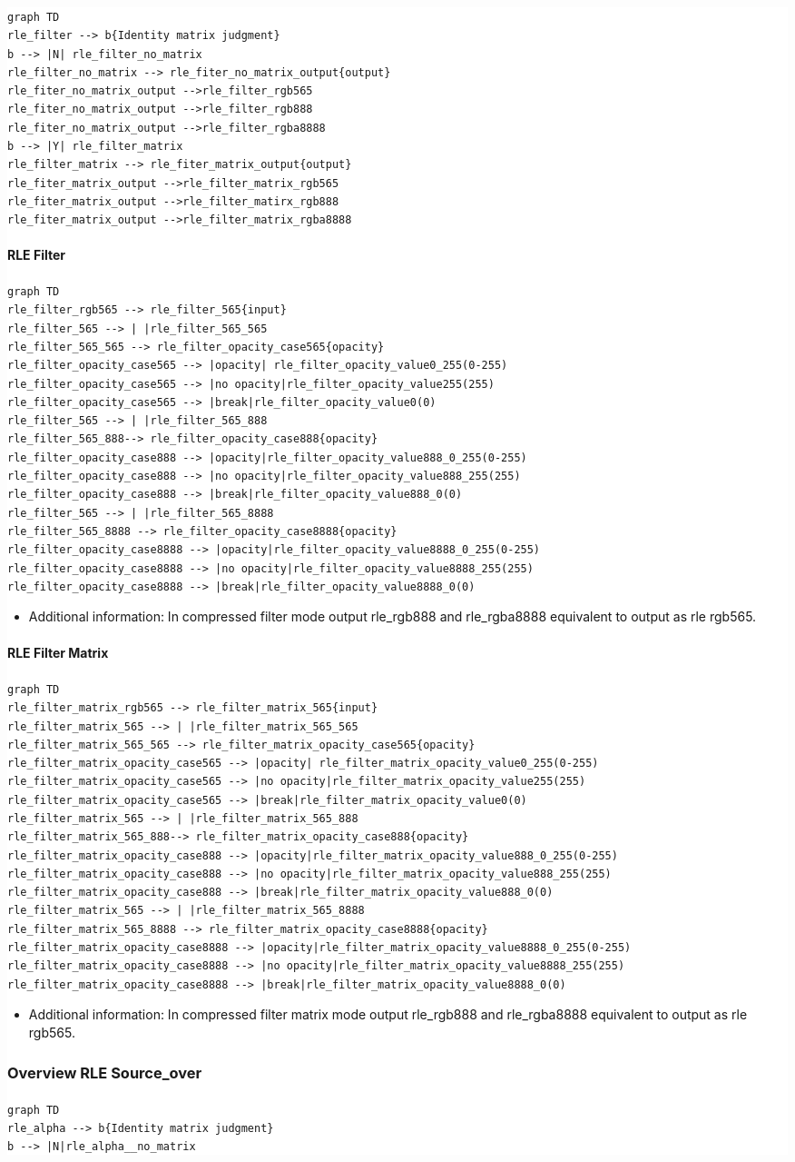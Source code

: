 ```{mermaid}
graph TD
rle_filter --> b{Identity matrix judgment}
b --> |N| rle_filter_no_matrix
rle_filter_no_matrix --> rle_fiter_no_matrix_output{output}
rle_fiter_no_matrix_output -->rle_filter_rgb565
rle_fiter_no_matrix_output -->rle_filter_rgb888
rle_fiter_no_matrix_output -->rle_filter_rgba8888
b --> |Y| rle_filter_matrix
rle_filter_matrix --> rle_fiter_matrix_output{output}
rle_fiter_matrix_output -->rle_filter_matrix_rgb565
rle_fiter_matrix_output -->rle_filter_matirx_rgb888
rle_fiter_matrix_output -->rle_filter_matrix_rgba8888
```
#### RLE Filter
```{mermaid}
graph TD
rle_filter_rgb565 --> rle_filter_565{input}
rle_filter_565 --> | |rle_filter_565_565
rle_filter_565_565 --> rle_filter_opacity_case565{opacity}
rle_filter_opacity_case565 --> |opacity| rle_filter_opacity_value0_255(0-255)
rle_filter_opacity_case565 --> |no opacity|rle_filter_opacity_value255(255)
rle_filter_opacity_case565 --> |break|rle_filter_opacity_value0(0)
rle_filter_565 --> | |rle_filter_565_888
rle_filter_565_888--> rle_filter_opacity_case888{opacity}
rle_filter_opacity_case888 --> |opacity|rle_filter_opacity_value888_0_255(0-255)
rle_filter_opacity_case888 --> |no opacity|rle_filter_opacity_value888_255(255)
rle_filter_opacity_case888 --> |break|rle_filter_opacity_value888_0(0)
rle_filter_565 --> | |rle_filter_565_8888
rle_filter_565_8888 --> rle_filter_opacity_case8888{opacity}
rle_filter_opacity_case8888 --> |opacity|rle_filter_opacity_value8888_0_255(0-255)
rle_filter_opacity_case8888 --> |no opacity|rle_filter_opacity_value8888_255(255)
rle_filter_opacity_case8888 --> |break|rle_filter_opacity_value8888_0(0)
```
* Additional information: In compressed filter mode output rle_rgb888 and rle_rgba8888 equivalent to output as rle rgb565.
#### RLE Filter Matrix
```{mermaid}
graph TD
rle_filter_matrix_rgb565 --> rle_filter_matrix_565{input}
rle_filter_matrix_565 --> | |rle_filter_matrix_565_565
rle_filter_matrix_565_565 --> rle_filter_matrix_opacity_case565{opacity}
rle_filter_matrix_opacity_case565 --> |opacity| rle_filter_matrix_opacity_value0_255(0-255)
rle_filter_matrix_opacity_case565 --> |no opacity|rle_filter_matrix_opacity_value255(255)
rle_filter_matrix_opacity_case565 --> |break|rle_filter_matrix_opacity_value0(0)
rle_filter_matrix_565 --> | |rle_filter_matrix_565_888
rle_filter_matrix_565_888--> rle_filter_matrix_opacity_case888{opacity}
rle_filter_matrix_opacity_case888 --> |opacity|rle_filter_matrix_opacity_value888_0_255(0-255)
rle_filter_matrix_opacity_case888 --> |no opacity|rle_filter_matrix_opacity_value888_255(255)
rle_filter_matrix_opacity_case888 --> |break|rle_filter_matrix_opacity_value888_0(0)
rle_filter_matrix_565 --> | |rle_filter_matrix_565_8888
rle_filter_matrix_565_8888 --> rle_filter_matrix_opacity_case8888{opacity}
rle_filter_matrix_opacity_case8888 --> |opacity|rle_filter_matrix_opacity_value8888_0_255(0-255)
rle_filter_matrix_opacity_case8888 --> |no opacity|rle_filter_matrix_opacity_value8888_255(255)
rle_filter_matrix_opacity_case8888 --> |break|rle_filter_matrix_opacity_value8888_0(0)
```
* Additional information: In compressed filter matrix mode output rle_rgb888 and rle_rgba8888 equivalent to output as rle rgb565.
### Overview RLE Source_over
```{mermaid}
graph TD
rle_alpha --> b{Identity matrix judgment}
b --> |N|rle_alpha__no_matrix
```